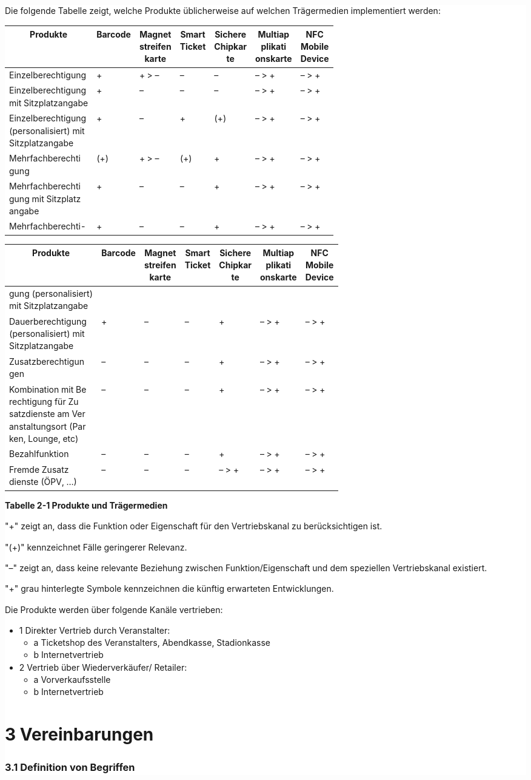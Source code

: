 Die folgende Tabelle zeigt, welche Produkte üblicherweise auf welchen Trägermedien implementiert werden:

| Produkte                                                      | Barcode | Magnet<br>streifen<br>karte | Smart<br>Ticket | Sichere<br>Chipkar<br>te | Multiap<br>plikati<br>onskarte | NFC<br>Mobile<br>Device |
|---------------------------------------------------------------|---------|-----------------------------|-----------------|--------------------------|--------------------------------|-------------------------|
| Einzelberechtigung                                            | +       | + > –                       | –               | –                        | – > +                          | – > +                   |
| Einzelberechtigung<br>mit Sitzplatzangabe                     | +       | –                           | –               | –                        | – > +                          | – > +                   |
| Einzelberechtigung<br>(personalisiert) mit<br>Sitzplatzangabe | +       | –                           | +               | (+)                      | – > +                          | – > +                   |
| Mehrfachberechti<br>gung                                      | (+)     | + > –                       | (+)             | +                        | – > +                          | – > +                   |
| Mehrfachberechti<br>gung mit Sitzplatz<br>angabe              | +       | –                           | –               | +                        | – > +                          | – > +                   |
| Mehrfachberechti-                                             | +       | –                           | –               | +                        | – > +                          | – > +                   |

<span id="page-13-0"></span>

| Produkte                                                                                                  | Barcode | Magnet<br>streifen<br>karte | Smart<br>Ticket | Sichere<br>Chipkar<br>te | Multiap<br>plikati<br>onskarte | NFC<br>Mobile<br>Device |
|-----------------------------------------------------------------------------------------------------------|---------|-----------------------------|-----------------|--------------------------|--------------------------------|-------------------------|
| gung (personalisiert)<br>mit Sitzplatzangabe                                                              |         |                             |                 |                          |                                |                         |
| Dauerberechtigung<br>(personalisiert) mit<br>Sitzplatzangabe                                              | +       | –                           | –               | +                        | – > +                          | – > +                   |
| Zusatzberechtigun<br>gen                                                                                  | –       | –                           | –               | +                        | – > +                          | – > +                   |
| Kombination mit Be<br>rechtigung für Zu<br>satzdienste am Ver<br>anstaltungsort (Par<br>ken, Lounge, etc) | –       | –                           | –               | +                        | – > +                          | – > +                   |
| Bezahlfunktion                                                                                            | –       | –                           | –               | +                        | – > +                          | – > +                   |
| Fremde Zusatz<br>dienste (ÖPV, …)                                                                         | –       | –                           | –               | – > +                    | – > +                          | – > +                   |

**Tabelle 2-1 Produkte und Trägermedien** 

 "+" zeigt an, dass die Funktion oder Eigenschaft für den Vertriebskanal zu berücksichtigen ist.

"(+)" kennzeichnet Fälle geringerer Relevanz.

"–" zeigt an, dass keine relevante Beziehung zwischen Funktion/Eigenschaft und dem speziellen Vertriebskanal existiert.

"+" grau hinterlegte Symbole kennzeichnen die künftig erwarteten Entwicklungen.

Die Produkte werden über folgende Kanäle vertrieben:

- 1 Direkter Vertrieb durch Veranstalter:
	- a Ticketshop des Veranstalters, Abendkasse, Stadionkasse
	- b Internetvertrieb
- 2 Vertrieb über Wiederverkäufer/ Retailer:
	- a Vorverkaufsstelle
	- b Internetvertrieb

# <span id="page-14-0"></span>**3 Vereinbarungen**

### **3.1 Definition von Begriffen**
